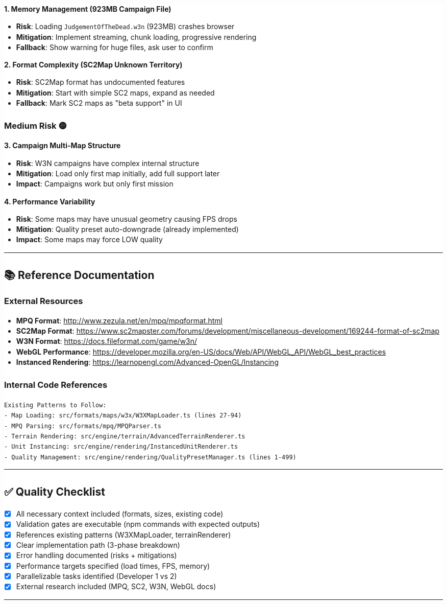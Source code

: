 **1. Memory Management (923MB Campaign File)**
- **Risk**: Loading `JudgementOfTheDead.w3n` (923MB) crashes browser
- **Mitigation**: Implement streaming, chunk loading, progressive rendering
- **Fallback**: Show warning for huge files, ask user to confirm

**2. Format Complexity (SC2Map Unknown Territory)**
- **Risk**: SC2Map format has undocumented features
- **Mitigation**: Start with simple SC2 maps, expand as needed
- **Fallback**: Mark SC2 maps as "beta support" in UI

### Medium Risk 🟡

**3. Campaign Multi-Map Structure**
- **Risk**: W3N campaigns have complex internal structure
- **Mitigation**: Load only first map initially, add full support later
- **Impact**: Campaigns work but only first mission

**4. Performance Variability**
- **Risk**: Some maps may have unusual geometry causing FPS drops
- **Mitigation**: Quality preset auto-downgrade (already implemented)
- **Impact**: Some maps may force LOW quality

---

## 📚 Reference Documentation

### External Resources
- **MPQ Format**: http://www.zezula.net/en/mpq/mpqformat.html
- **SC2Map Format**: https://www.sc2mapster.com/forums/development/miscellaneous-development/169244-format-of-sc2map
- **W3N Format**: https://docs.fileformat.com/game/w3n/
- **WebGL Performance**: https://developer.mozilla.org/en-US/docs/Web/API/WebGL_API/WebGL_best_practices
- **Instanced Rendering**: https://learnopengl.com/Advanced-OpenGL/Instancing

### Internal Code References
```
Existing Patterns to Follow:
- Map Loading: src/formats/maps/w3x/W3XMapLoader.ts (lines 27-94)
- MPQ Parsing: src/formats/mpq/MPQParser.ts
- Terrain Rendering: src/engine/terrain/AdvancedTerrainRenderer.ts
- Unit Instancing: src/engine/rendering/InstancedUnitRenderer.ts
- Quality Management: src/engine/rendering/QualityPresetManager.ts (lines 1-499)
```

---

## ✅ Quality Checklist

- [x] All necessary context included (formats, sizes, existing code)
- [x] Validation gates are executable (npm commands with expected outputs)
- [x] References existing patterns (W3XMapLoader, terrainRenderer)
- [x] Clear implementation path (3-phase breakdown)
- [x] Error handling documented (risks + mitigations)
- [x] Performance targets specified (load times, FPS, memory)
- [x] Parallelizable tasks identified (Developer 1 vs 2)
- [x] External research included (MPQ, SC2, W3N, WebGL docs)

---